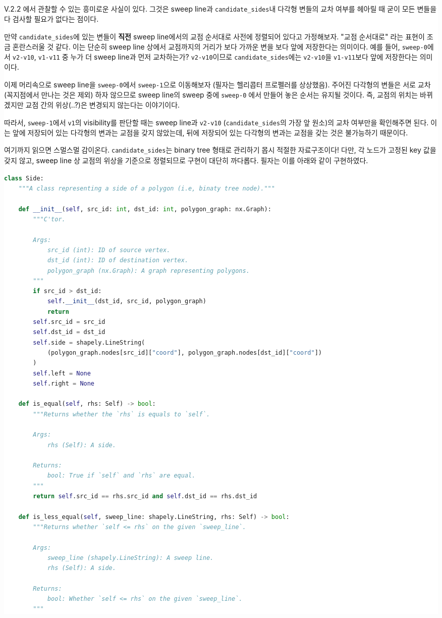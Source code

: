 V.2.2 에서 관찰할 수 있는 흥미로운 사실이 있다.
그것은 sweep line과 `candidate_sides`내 다각형 변들의 교차 여부를 헤아릴 때 굳이 모든 변들을 다 검사할 필요가 없다는 점이다.

만약 `candidate_sides`에 있는 변들이 **직전** sweep line에서의 교점 순서대로 사전에 정렬되어 있다고 가정해보자.
"교점 순서대로" 라는 표현이 조금 혼란스러울 것 같다.
이는 단순히 sweep line 상에서 교점까지의 거리가 보다 가까운 변을 보다 앞에 저장한다는 의미이다.
예를 들어, `sweep-0`에서 `v2-v10`, `v1-v11` 중 누가 더 sweep line과 먼저 교차하는가?
`v2-v10`이므로 `candidate_sides`에는 `v2-v10`을 `v1-v11`보다 앞에 저장한다는 의미이다.

이제 머리속으로 sweep line을 `sweep-0`에서 `sweep-1`으로 이동해보자 (필자는 헬리콥터 프로펠러를 상상했음).
주어진 다각형의 변들은 서로 교차 (꼭지점에서 만나는 것은 제외) 하자 않으므로 sweep line의 sweep 중에 `sweep-0` 에서 만들어 놓은 순서는 유지될 것이다.
즉, 교점의 위치는 바뀌겠지만 교점 간의 위상(..?)은 변경되지 않는다는 이야기이다.

따라서, `sweep-1`에서 `v1`의 visibility를 판단할 때는 sweep line과 `v2-v10` (`candidate_sides`의 가장 앞 원소)의 교차 여부만을 확인해주면 된다.
이는 앞에 저장되어 있는 다각형의 변과는 교점을 갖지 않았는데, 뒤에 저장되어 있는 다각형의 변과는 교점을 갖는 것은 불가능하기 때문이다.

여기까지 읽으면 스멀스멀 감이온다.
`candidate_sides`는 binary tree 형태로 관리하기 몹시 적절한 자료구조이다!
다만, 각 노드가 고정된 key 값을 갖지 않고, sweep line 상 교점의 위상을 기준으로 정렬되므로 구현이 대단히 까다롭다.
필자는 이를 아래와 같이 구현하였다.

```python
class Side:
    """A class representing a side of a polygon (i.e, binaty tree node)."""

    def __init__(self, src_id: int, dst_id: int, polygon_graph: nx.Graph):
        """C'tor.

        Args:
            src_id (int): ID of source vertex.
            dst_id (int): ID of destination vertex.
            polygon_graph (nx.Graph): A graph representing polygons.
        """
        if src_id > dst_id:
            self.__init__(dst_id, src_id, polygon_graph)
            return
        self.src_id = src_id
        self.dst_id = dst_id
        self.side = shapely.LineString(
            (polygon_graph.nodes[src_id]["coord"], polygon_graph.nodes[dst_id]["coord"])
        )
        self.left = None
        self.right = None

    def is_equal(self, rhs: Self) -> bool:
        """Returns whether the `rhs` is equals to `self`.

        Args:
            rhs (Self): A side.

        Returns:
            bool: True if `self` and `rhs` are equal.
        """
        return self.src_id == rhs.src_id and self.dst_id == rhs.dst_id

    def is_less_equal(self, sweep_line: shapely.LineString, rhs: Self) -> bool:
        """Returns whether `self <= rhs` on the given `sweep_line`.

        Args:
            sweep_line (shapely.LineString): A sweep line.
            rhs (Self): A side.

        Returns:
            bool: Whether `self <= rhs` on the given `sweep_line`.
        """
```